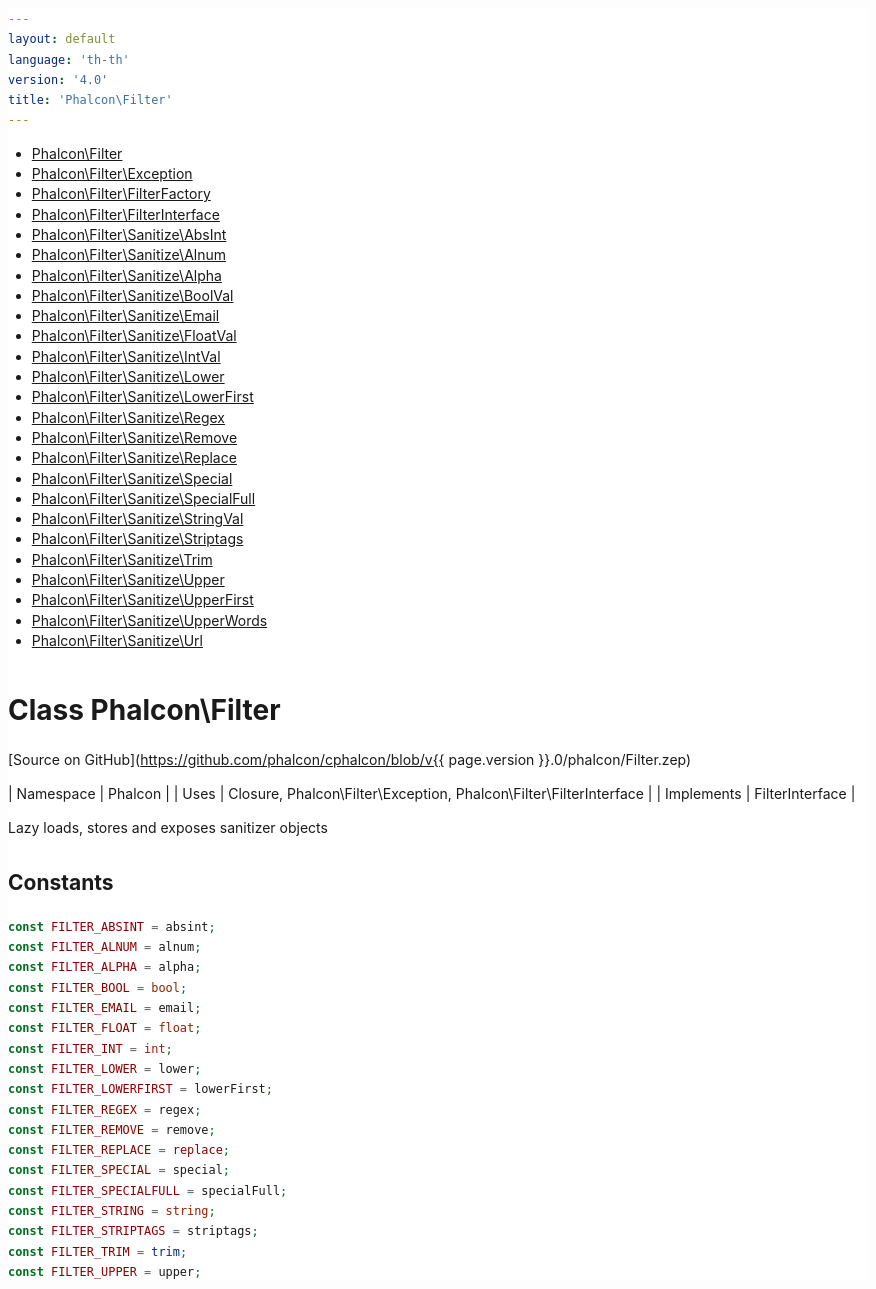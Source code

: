 ```yaml
---
layout: default
language: 'th-th'
version: '4.0'
title: 'Phalcon\Filter'
---
```


* [Phalcon\Filter](#filter)
* [Phalcon\Filter\Exception](#filter-exception)
* [Phalcon\Filter\FilterFactory](#filter-filterfactory)
* [Phalcon\Filter\FilterInterface](#filter-filterinterface)
* [Phalcon\Filter\Sanitize\AbsInt](#filter-sanitize-absint)
* [Phalcon\Filter\Sanitize\Alnum](#filter-sanitize-alnum)
* [Phalcon\Filter\Sanitize\Alpha](#filter-sanitize-alpha)
* [Phalcon\Filter\Sanitize\BoolVal](#filter-sanitize-boolval)
* [Phalcon\Filter\Sanitize\Email](#filter-sanitize-email)
* [Phalcon\Filter\Sanitize\FloatVal](#filter-sanitize-floatval)
* [Phalcon\Filter\Sanitize\IntVal](#filter-sanitize-intval)
* [Phalcon\Filter\Sanitize\Lower](#filter-sanitize-lower)
* [Phalcon\Filter\Sanitize\LowerFirst](#filter-sanitize-lowerfirst)
* [Phalcon\Filter\Sanitize\Regex](#filter-sanitize-regex)
* [Phalcon\Filter\Sanitize\Remove](#filter-sanitize-remove)
* [Phalcon\Filter\Sanitize\Replace](#filter-sanitize-replace)
* [Phalcon\Filter\Sanitize\Special](#filter-sanitize-special)
* [Phalcon\Filter\Sanitize\SpecialFull](#filter-sanitize-specialfull)
* [Phalcon\Filter\Sanitize\StringVal](#filter-sanitize-stringval)
* [Phalcon\Filter\Sanitize\Striptags](#filter-sanitize-striptags)
* [Phalcon\Filter\Sanitize\Trim](#filter-sanitize-trim)
* [Phalcon\Filter\Sanitize\Upper](#filter-sanitize-upper)
* [Phalcon\Filter\Sanitize\UpperFirst](#filter-sanitize-upperfirst)
* [Phalcon\Filter\Sanitize\UpperWords](#filter-sanitize-upperwords)
* [Phalcon\Filter\Sanitize\Url](#filter-sanitize-url)

<h1 id="filter">Class Phalcon\Filter</h1>

[Source on GitHub](https://github.com/phalcon/cphalcon/blob/v{{ page.version }}.0/phalcon/Filter.zep)

| Namespace | Phalcon | | Uses | Closure, Phalcon\Filter\Exception, Phalcon\Filter\FilterInterface | | Implements | FilterInterface |

Lazy loads, stores and exposes sanitizer objects

## Constants

```php
const FILTER_ABSINT = absint;
const FILTER_ALNUM = alnum;
const FILTER_ALPHA = alpha;
const FILTER_BOOL = bool;
const FILTER_EMAIL = email;
const FILTER_FLOAT = float;
const FILTER_INT = int;
const FILTER_LOWER = lower;
const FILTER_LOWERFIRST = lowerFirst;
const FILTER_REGEX = regex;
const FILTER_REMOVE = remove;
const FILTER_REPLACE = replace;
const FILTER_SPECIAL = special;
const FILTER_SPECIALFULL = specialFull;
const FILTER_STRING = string;
const FILTER_STRIPTAGS = striptags;
const FILTER_TRIM = trim;
const FILTER_UPPER = upper;
```